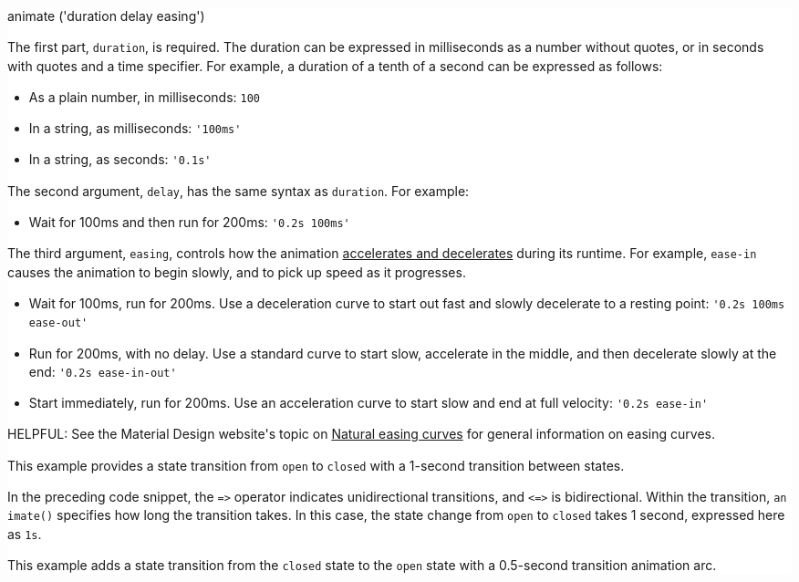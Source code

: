 <docs-code language="typescript">

animate ('duration delay easing')

</docs-code>

The first part, `duration`, is required.
The duration can be expressed in milliseconds as a number without quotes, or in seconds with quotes and a time specifier.
For example, a duration of a tenth of a second can be expressed as follows:

* As a plain number, in milliseconds:
    `100`

* In a string, as milliseconds:
    `'100ms'`

* In a string, as seconds:
    `'0.1s'`

The second argument, `delay`, has the same syntax as `duration`.
For example:

* Wait for 100ms and then run for 200ms: `'0.2s 100ms'`

The third argument, `easing`, controls how the animation [accelerates and decelerates](https://easings.net) during its runtime.
For example, `ease-in` causes the animation to begin slowly, and to pick up speed as it progresses.

* Wait for 100ms, run for 200ms.
    Use a deceleration curve to start out fast and slowly decelerate to a resting point:
    `'0.2s 100ms ease-out'`

* Run for 200ms, with no delay.
    Use a standard curve to start slow, accelerate in the middle, and then decelerate slowly at the end:
    `'0.2s ease-in-out'`

* Start immediately, run for 200ms.
    Use an acceleration curve to start slow and end at full velocity:
    `'0.2s ease-in'`

HELPFUL: See the Material Design website's topic on [Natural easing curves](https://material.io/design/motion/speed.html#easing) for general information on easing curves.

This example provides a state transition from `open` to `closed` with a 1-second transition between states.

<docs-code header="src/app/open-close.component.ts" example="animations" path="src/app/open-close.component.ts" visibleRegion="transition1"/>

In the preceding code snippet, the `=>` operator indicates unidirectional transitions, and `<=>` is bidirectional.
Within the transition, `animate()` specifies how long the transition takes.
In this case, the state change from `open` to `closed` takes 1 second, expressed here as `1s`.

This example adds a state transition from the `closed` state to the `open` state with a 0.5-second transition animation arc.
